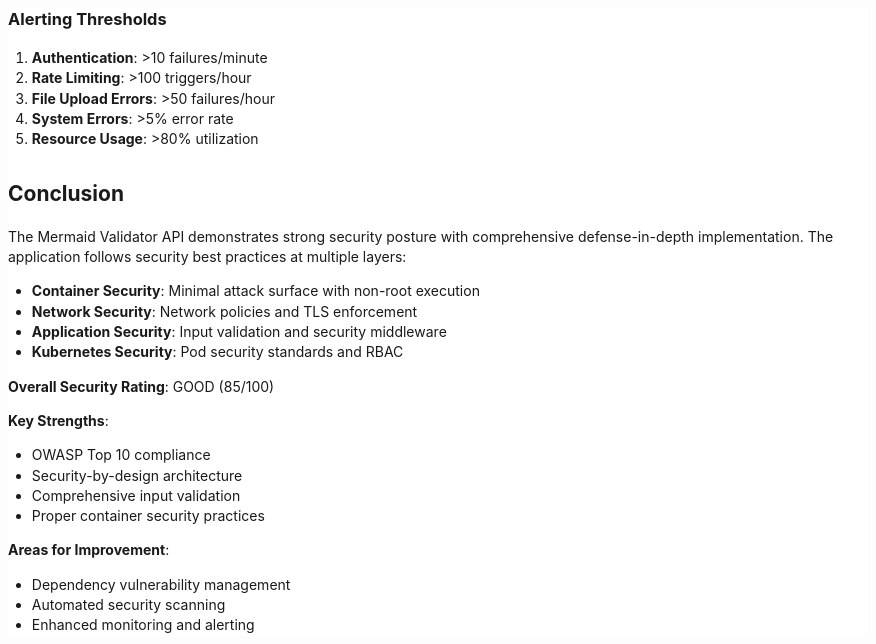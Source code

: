 ### Alerting Thresholds
1. **Authentication**: >10 failures/minute
2. **Rate Limiting**: >100 triggers/hour
3. **File Upload Errors**: >50 failures/hour
4. **System Errors**: >5% error rate
5. **Resource Usage**: >80% utilization

## Conclusion

The Mermaid Validator API demonstrates strong security posture with comprehensive defense-in-depth implementation. The application follows security best practices at multiple layers:

- **Container Security**: Minimal attack surface with non-root execution
- **Network Security**: Network policies and TLS enforcement
- **Application Security**: Input validation and security middleware
- **Kubernetes Security**: Pod security standards and RBAC

**Overall Security Rating**: GOOD (85/100)

**Key Strengths**:
- OWASP Top 10 compliance
- Security-by-design architecture
- Comprehensive input validation
- Proper container security practices

**Areas for Improvement**:
- Dependency vulnerability management
- Automated security scanning
- Enhanced monitoring and alerting